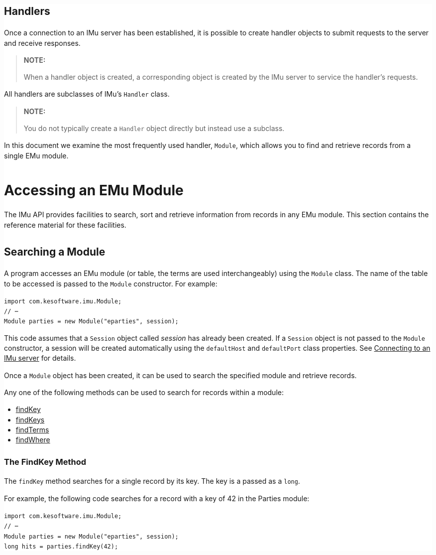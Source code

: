 <h2 id="2-1-handlers">Handlers</h2>

Once a connection to an IMu server has been established, it is possible to create handler objects to submit requests to the server and receive responses.

> **NOTE:**
>
> When a handler object is created, a corresponding object is created by the IMu server to service the handler’s requests.

All handlers are subclasses of IMu’s `Handler` class.

> **NOTE:**
>
> You do not typically create a `Handler` object directly but instead use a subclass.

In this document we examine the most frequently used handler, `Module`, which allows you to find and retrieve records from a single EMu module.

<h1 id="3-accessing-an-emu-module">Accessing an EMu Module</h1>

The IMu API provides facilities to search, sort and retrieve information from records in any EMu module. This section contains the reference material for these facilities.

<h2 id="3-1-searching-a-module">Searching a Module</h2>

A program accesses an EMu module (or table, the terms are used interchangeably) using the `Module` class. The name of the table to be accessed is passed to the `Module` constructor. For example:

```
import com.kesoftware.imu.Module;
// ⋯
Module parties = new Module("eparties", session);
```

This code assumes that a `Session` object called *session* has already been created. If a `Session` object is not passed to the `Module` constructor, a session will be created automatically using the `defaultHost` and `defaultPort` class properties. See [Connecting to an IMu server](#2-connecting-to-an-imu-server) for details.

Once a `Module` object has been created, it can be used to search the specified module and retrieve records.

Any one of the following methods can be used to search for records within a module:

* [findKey](#3-1-1-the-findkey-method)
* [findKeys](#3-1-2-the-findkeys-method)
* [findTerms](#3-1-3-the-findterms-method)
* [findWhere](#3-1-4-the-findwhere-method)

<h3 id="3-1-1-the-findkey-method">The FindKey Method</h3>

The `findKey` method searches for a single record by its key. The key is a passed as a `long`.

For example, the following code searches for a record with a key of 42 in the Parties module:

```
import com.kesoftware.imu.Module;
// ⋯
Module parties = new Module("eparties", session);
long hits = parties.findKey(42);
```

